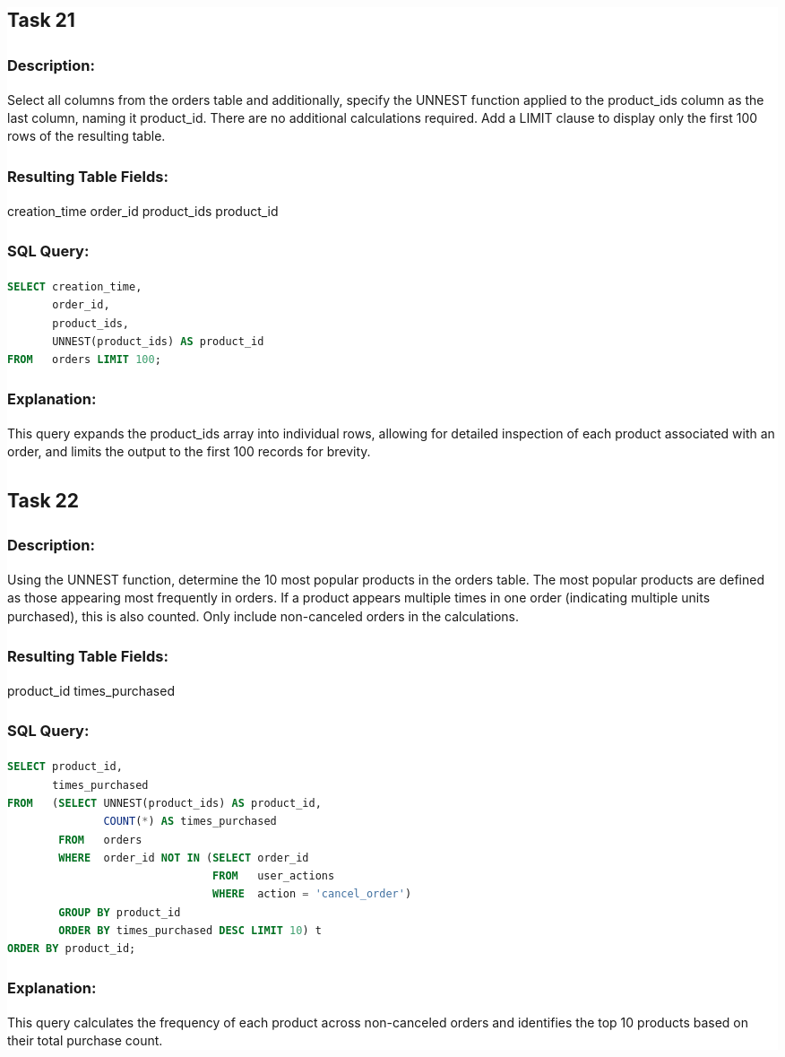## Task 21
### Description:
Select all columns from the orders table and additionally, specify the UNNEST function applied to the product_ids column as the last column, naming it product_id. There are no additional calculations required. Add a LIMIT clause to display only the first 100 rows of the resulting table.

### Resulting Table Fields:
creation_time
order_id
product_ids
product_id
### SQL Query:
```sql
SELECT creation_time,
       order_id,
       product_ids,
       UNNEST(product_ids) AS product_id
FROM   orders LIMIT 100;
```
### Explanation:
This query expands the product_ids array into individual rows, allowing for detailed inspection of each product associated with an order, and limits the output to the first 100 records for brevity.

## Task 22
### Description:
Using the UNNEST function, determine the 10 most popular products in the orders table. The most popular products are defined as those appearing most frequently in orders. If a product appears multiple times in one order (indicating multiple units purchased), this is also counted. Only include non-canceled orders in the calculations.

### Resulting Table Fields:
product_id
times_purchased
### SQL Query:
```sql
SELECT product_id,
       times_purchased
FROM   (SELECT UNNEST(product_ids) AS product_id,
               COUNT(*) AS times_purchased
        FROM   orders
        WHERE  order_id NOT IN (SELECT order_id
                                FROM   user_actions
                                WHERE  action = 'cancel_order')
        GROUP BY product_id
        ORDER BY times_purchased DESC LIMIT 10) t
ORDER BY product_id;
```
### Explanation:
This query calculates the frequency of each product across non-canceled orders and identifies the top 10 products based on their total purchase count.
